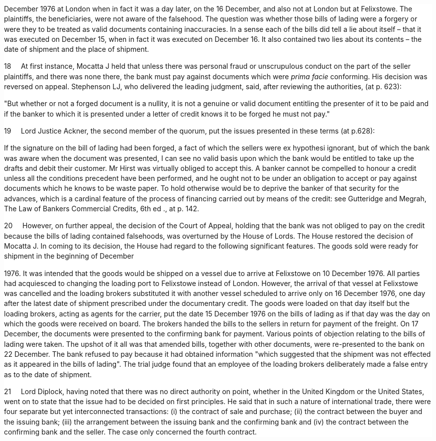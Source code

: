
December 1976 at London when in fact it was a day later, on the 16 December, and also not at London but at Felixstowe. The plaintiffs, the beneficiaries, were not aware of the falsehood. The question was whether those bills of lading were a forgery or were they to be treated as valid documents containing inaccuracies. In a sense each of the bills did tell a lie about itself – that it was executed on December 15, when in fact it was executed on December 16. It also contained two lies about its contents – the date of shipment and the place of shipment. 

18     At first instance, Mocatta J held that unless there was personal fraud or unscrupulous conduct on the part of the seller plaintiffs, and there was none there, the bank must pay against documents which were _prima facie_ conforming. His decision was reversed on appeal. Stephenson LJ, who delivered the leading judgment, said, after reviewing the authorities, (at p. 623):

 "But whether or not a forged document is a nullity, it is not a genuine or valid document entitling the presenter of it to be paid and if the banker to which it is presented under a letter of credit knows it to be forged he must not pay." 

19     Lord Justice Ackner, the second member of the quorum, put the issues presented in these terms (at p.628):

 If the signature on the bill of lading had been forged, a fact of which the sellers were ex hypothesi ignorant, but of which the bank was aware when the document was presented, I can see no valid basis upon which the bank would be entitled to take up the drafts and debit their customer. Mr Hirst was virtually obliged to accept this. A banker cannot be compelled to honour a credit unless all the conditions precedent have been performed, and he ought not to be under an obligation to accept or pay against documents which he knows to be waste paper. To hold otherwise would be to deprive the banker of that security for the advances, which is a cardinal feature of the process of financing carried out by means of the credit: see Gutteridge and Megrah, The Law of Bankers Commercial Credits, 6th ed ., at p. 142. 

20     However, on further appeal, the decision of the Court of Appeal, holding that the bank was not obliged to pay on the credit because the bills of lading contained falsehoods, was overturned by the House of Lords. The House restored the decision of Mocatta J. In coming to its decision, the House had regard to the following significant features. The goods sold were ready for shipment in the beginning of December 

1976\. It was intended that the goods would be shipped on a vessel due to arrive at Felixstowe on 10 December 1976. All parties had acquiesced to changing the loading port to Felixstowe instead of London. However, the arrival of that vessel at Felixstowe was cancelled and the loading brokers substituted it with another vessel scheduled to arrive only on 16 December 1976, one day after the latest date of shipment prescribed under the documentary credit. The goods were loaded on that day itself but the loading brokers, acting as agents for the carrier, put the date 15 December 1976 on the bills of lading as if that day was the day on which the goods were received on board. The brokers handed the bills to the sellers in return for payment of the freight. On 17 December, the documents were presented to the confirming bank for payment. Various points of objection relating to the bills of lading were taken. The upshot of it all was that amended bills, together with other documents, were re-presented to the bank on 22 December. The bank refused to pay because it had obtained information "which suggested that the shipment was not effected as it appeared in the bills of lading". The trial judge found that an employee of the loading brokers deliberately made a false entry as to the date of shipment. 

21     Lord Diplock, having noted that there was no direct authority on point, whether in the United Kingdom or the United States, went on to state that the issue had to be decided on first principles. He said that in such a nature of international trade, there were four separate but yet interconnected transactions: (i) the contract of sale and purchase; (ii) the contract between the buyer and the issuing bank; (iii) the arrangement between the issuing bank and the confirming bank and (iv) the contract between the confirming bank and the seller. The case only concerned the fourth contract. 
